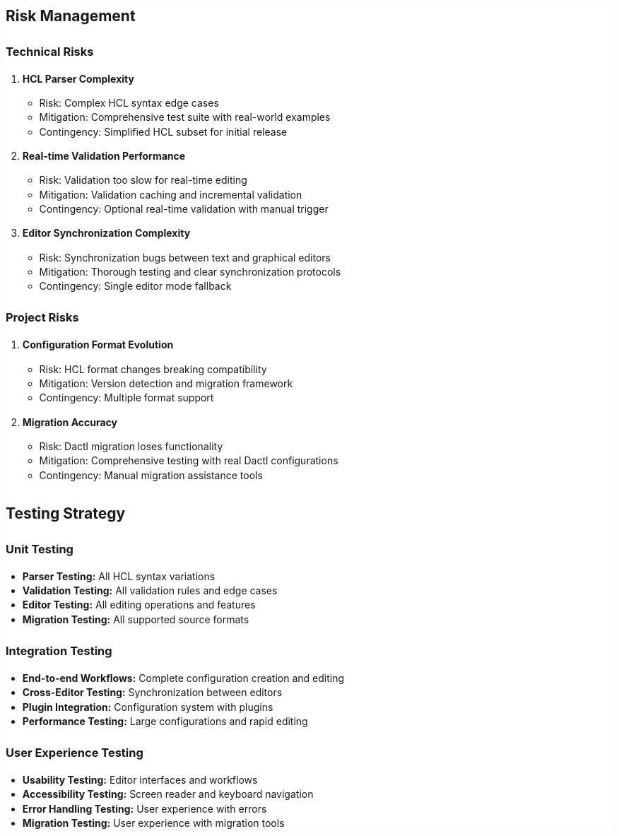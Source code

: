 ## Risk Management

### Technical Risks

1. **HCL Parser Complexity**

   - Risk: Complex HCL syntax edge cases
   - Mitigation: Comprehensive test suite with real-world examples
   - Contingency: Simplified HCL subset for initial release

2. **Real-time Validation Performance**

   - Risk: Validation too slow for real-time editing
   - Mitigation: Validation caching and incremental validation
   - Contingency: Optional real-time validation with manual trigger

3. **Editor Synchronization Complexity**
   - Risk: Synchronization bugs between text and graphical editors
   - Mitigation: Thorough testing and clear synchronization protocols
   - Contingency: Single editor mode fallback

### Project Risks

1. **Configuration Format Evolution**

   - Risk: HCL format changes breaking compatibility
   - Mitigation: Version detection and migration framework
   - Contingency: Multiple format support

2. **Migration Accuracy**
   - Risk: Dactl migration loses functionality
   - Mitigation: Comprehensive testing with real Dactl configurations
   - Contingency: Manual migration assistance tools

## Testing Strategy

### Unit Testing

- **Parser Testing:** All HCL syntax variations
- **Validation Testing:** All validation rules and edge cases
- **Editor Testing:** All editing operations and features
- **Migration Testing:** All supported source formats

### Integration Testing

- **End-to-end Workflows:** Complete configuration creation and editing
- **Cross-Editor Testing:** Synchronization between editors
- **Plugin Integration:** Configuration system with plugins
- **Performance Testing:** Large configurations and rapid editing

### User Experience Testing

- **Usability Testing:** Editor interfaces and workflows
- **Accessibility Testing:** Screen reader and keyboard navigation
- **Error Handling Testing:** User experience with errors
- **Migration Testing:** User experience with migration tools
